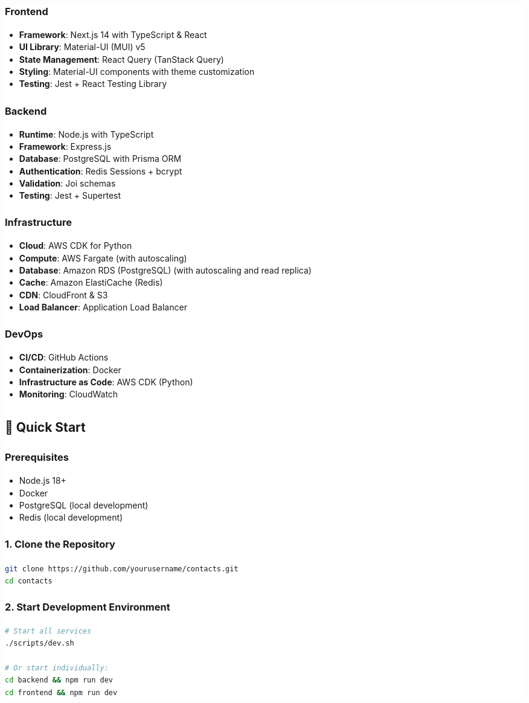 ### Frontend
- **Framework**: Next.js 14 with TypeScript & React
- **UI Library**: Material-UI (MUI) v5
- **State Management**: React Query (TanStack Query)
- **Styling**: Material-UI components with theme customization
- **Testing**: Jest + React Testing Library

### Backend
- **Runtime**: Node.js with TypeScript
- **Framework**: Express.js
- **Database**: PostgreSQL with Prisma ORM
- **Authentication**: Redis Sessions + bcrypt
- **Validation**: Joi schemas
- **Testing**: Jest + Supertest

### Infrastructure
- **Cloud**: AWS CDK for Python
- **Compute**: AWS Fargate (with autoscaling)
- **Database**: Amazon RDS (PostgreSQL) (with autoscaling and read replica)
- **Cache**: Amazon ElastiCache (Redis)
- **CDN**: CloudFront & S3
- **Load Balancer**: Application Load Balancer

### DevOps
- **CI/CD**: GitHub Actions
- **Containerization**: Docker
- **Infrastructure as Code**: AWS CDK (Python)
- **Monitoring**: CloudWatch

## 🚀 Quick Start

### Prerequisites
- Node.js 18+ 
- Docker
- PostgreSQL (local development)
- Redis (local development)

### 1. Clone the Repository
```bash
git clone https://github.com/yourusername/contacts.git
cd contacts
```

### 2. Start Development Environment
```bash
# Start all services
./scripts/dev.sh

# Or start individually:
cd backend && npm run dev
cd frontend && npm run dev
```
